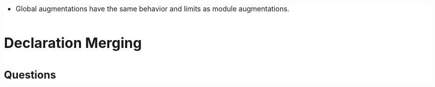 - Global augmentations have the same behavior and limits as module augmentations.






# Declaration Merging
## Questions




